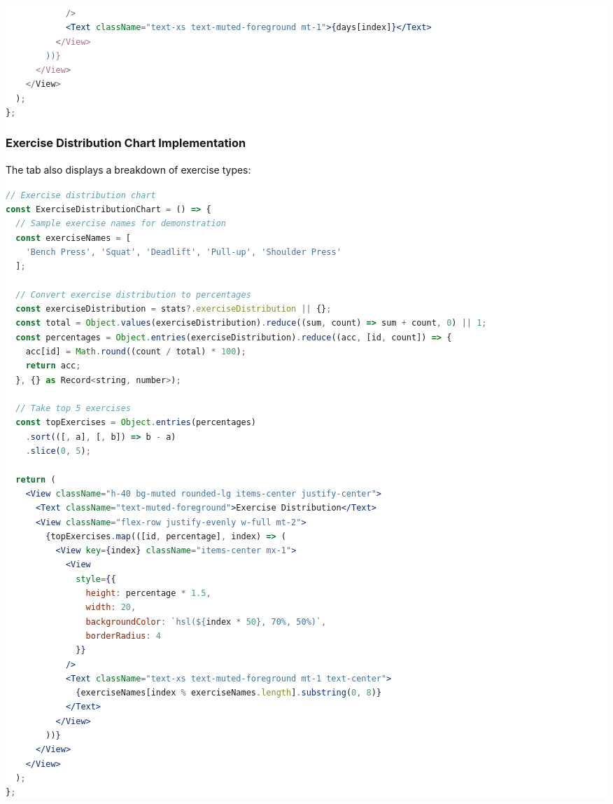 ```jsx
            />
            <Text className="text-xs text-muted-foreground mt-1">{days[index]}</Text>
          </View>
        ))}
      </View>
    </View>
  );
};
```

### Exercise Distribution Chart Implementation

The tab also displays a breakdown of exercise types:

```jsx
// Exercise distribution chart
const ExerciseDistributionChart = () => {
  // Sample exercise names for demonstration
  const exerciseNames = [
    'Bench Press', 'Squat', 'Deadlift', 'Pull-up', 'Shoulder Press'
  ];
  
  // Convert exercise distribution to percentages
  const exerciseDistribution = stats?.exerciseDistribution || {};
  const total = Object.values(exerciseDistribution).reduce((sum, count) => sum + count, 0) || 1;
  const percentages = Object.entries(exerciseDistribution).reduce((acc, [id, count]) => {
    acc[id] = Math.round((count / total) * 100);
    return acc;
  }, {} as Record<string, number>);
  
  // Take top 5 exercises
  const topExercises = Object.entries(percentages)
    .sort(([, a], [, b]) => b - a)
    .slice(0, 5);
  
  return (
    <View className="h-40 bg-muted rounded-lg items-center justify-center">
      <Text className="text-muted-foreground">Exercise Distribution</Text>
      <View className="flex-row justify-evenly w-full mt-2">
        {topExercises.map(([id, percentage], index) => (
          <View key={index} className="items-center mx-1">
            <View 
              style={{ 
                height: percentage * 1.5, 
                width: 20, 
                backgroundColor: `hsl(${index * 50}, 70%, 50%)`,
                borderRadius: 4
              }} 
            />
            <Text className="text-xs text-muted-foreground mt-1 text-center">
              {exerciseNames[index % exerciseNames.length].substring(0, 8)}
            </Text>
          </View>
        ))}
      </View>
    </View>
  );
};
```
